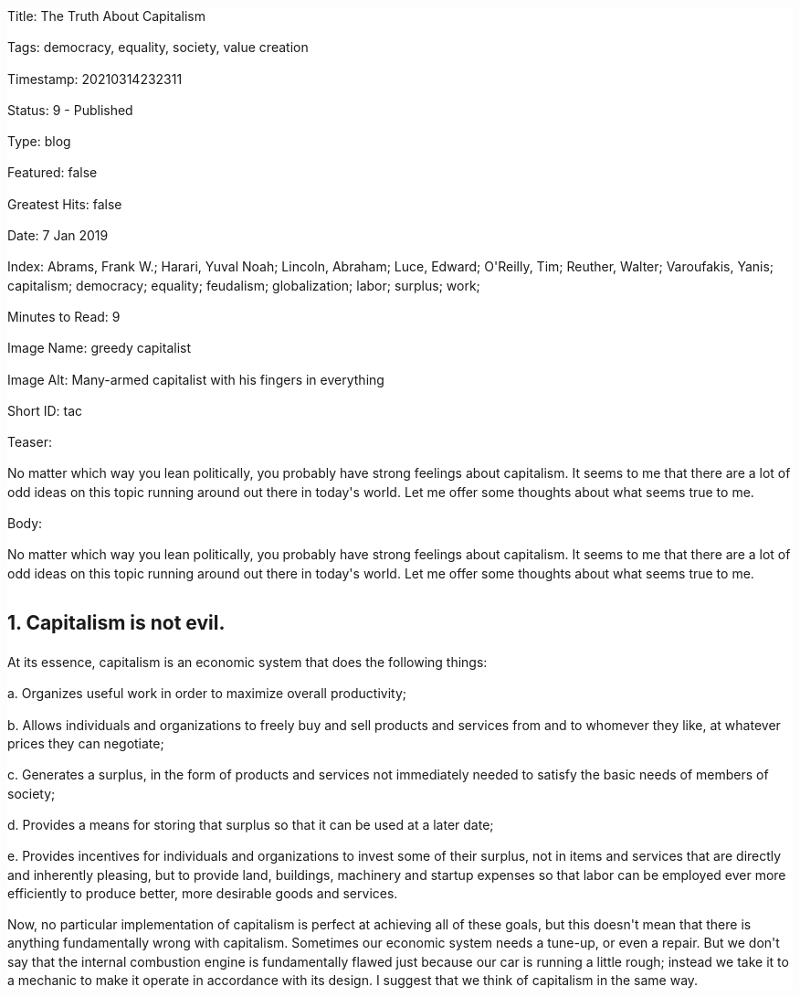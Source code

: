 Title:  The Truth About Capitalism

Tags:   democracy, equality, society, value creation

Timestamp: 20210314232311

Status: 9 - Published

Type:   blog

Featured: false

Greatest Hits: false

Date:   7 Jan 2019

Index:  Abrams, Frank W.; Harari, Yuval Noah; Lincoln, Abraham; Luce, Edward; O'Reilly, Tim; Reuther, Walter; Varoufakis, Yanis; capitalism; democracy; equality; feudalism; globalization; labor; surplus; work; 

Minutes to Read: 9

Image Name: greedy capitalist

Image Alt: Many-armed capitalist with his fingers in everything

Short ID: tac

Teaser: 

No matter which way you lean politically, you probably have strong feelings about capitalism. It seems to me that there are a lot of odd ideas on this topic running around out there in today's world. Let me offer some thoughts about what seems true to me.  


Body: 

No matter which way you lean politically, you probably have strong feelings about capitalism. It seems to me that there are a lot of odd ideas on this topic running around out there in today's world. Let me offer some thoughts about what seems true to me. 

## 1. Capitalism is not evil. 

At its essence, capitalism is an economic system that does the following things:

a. Organizes useful work in order to maximize overall productivity;

b. Allows individuals and organizations to freely buy and sell products and services from and to whomever they like, at whatever prices they can negotiate;

c. Generates a surplus, in the form of products and services not immediately needed to satisfy the basic needs of members of society;

d. Provides a means for storing that surplus so that it can be used at a later date;

e. Provides incentives for individuals and organizations to invest some of their surplus, not in items and services that are directly and inherently pleasing, but to provide land, buildings, machinery and startup expenses so that labor can be employed ever more efficiently to produce better, more desirable goods and services. 

Now, no particular implementation of capitalism is perfect at achieving all of these goals, but this doesn't mean that there is anything fundamentally wrong with capitalism. Sometimes our economic system needs a tune-up, or even a repair. But we don't say that the internal combustion engine is fundamentally flawed just because our car is running a little rough; instead we take it to a mechanic to make it operate in accordance with its design. I suggest that we think of capitalism in the same way. 
